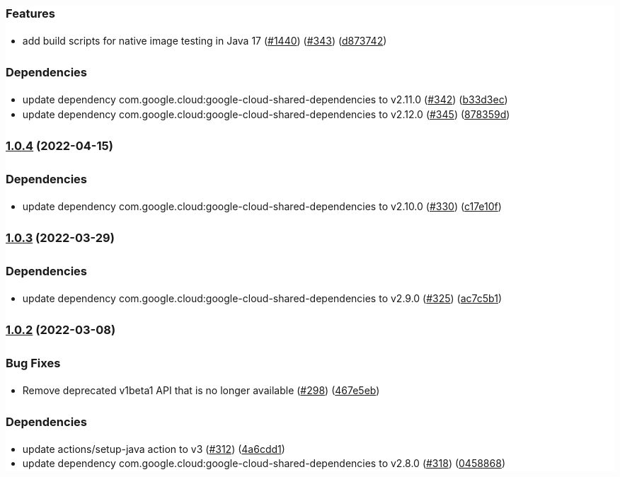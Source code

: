 ### Features

* add build scripts for native image testing in Java 17 ([#1440](https://github.com/googleapis/java-video-transcoder/issues/1440)) ([#343](https://github.com/googleapis/java-video-transcoder/issues/343)) ([d873742](https://github.com/googleapis/java-video-transcoder/commit/d873742796830bfd8136652f1490627b7e82bc1d))


### Dependencies

* update dependency com.google.cloud:google-cloud-shared-dependencies to v2.11.0 ([#342](https://github.com/googleapis/java-video-transcoder/issues/342)) ([b33d3ec](https://github.com/googleapis/java-video-transcoder/commit/b33d3ecc5d421abfc12dce509f2f4c0bf95a5c27))
* update dependency com.google.cloud:google-cloud-shared-dependencies to v2.12.0 ([#345](https://github.com/googleapis/java-video-transcoder/issues/345)) ([878359d](https://github.com/googleapis/java-video-transcoder/commit/878359d19fc7a5127808322ca9e7dd430fafdf2a))

### [1.0.4](https://github.com/googleapis/java-video-transcoder/compare/v1.0.3...v1.0.4) (2022-04-15)


### Dependencies

* update dependency com.google.cloud:google-cloud-shared-dependencies to v2.10.0 ([#330](https://github.com/googleapis/java-video-transcoder/issues/330)) ([c17e10f](https://github.com/googleapis/java-video-transcoder/commit/c17e10f0f669fc5a5a75c3542d3ac45974047d7a))

### [1.0.3](https://github.com/googleapis/java-video-transcoder/compare/v1.0.2...v1.0.3) (2022-03-29)


### Dependencies

* update dependency com.google.cloud:google-cloud-shared-dependencies to v2.9.0 ([#325](https://github.com/googleapis/java-video-transcoder/issues/325)) ([ac7c5b1](https://github.com/googleapis/java-video-transcoder/commit/ac7c5b1c84e1e60a5ba48320bea863ba7bbd1c89))

### [1.0.2](https://github.com/googleapis/java-video-transcoder/compare/v1.0.1...v1.0.2) (2022-03-08)


### Bug Fixes

* Remove deprecated v1beta1 API that is no longer available ([#298](https://github.com/googleapis/java-video-transcoder/issues/298)) ([467e5eb](https://github.com/googleapis/java-video-transcoder/commit/467e5eb3027889ca650aac776383cf61570ce7d3))


### Dependencies

* update actions/setup-java action to v3 ([#312](https://github.com/googleapis/java-video-transcoder/issues/312)) ([4a6cdd1](https://github.com/googleapis/java-video-transcoder/commit/4a6cdd15c47417f21ac401585c9c0acc0e714c2f))
* update dependency com.google.cloud:google-cloud-shared-dependencies to v2.8.0 ([#318](https://github.com/googleapis/java-video-transcoder/issues/318)) ([0458868](https://github.com/googleapis/java-video-transcoder/commit/04588684125ac2d1ad577a30e7d734025a2ca38c))
